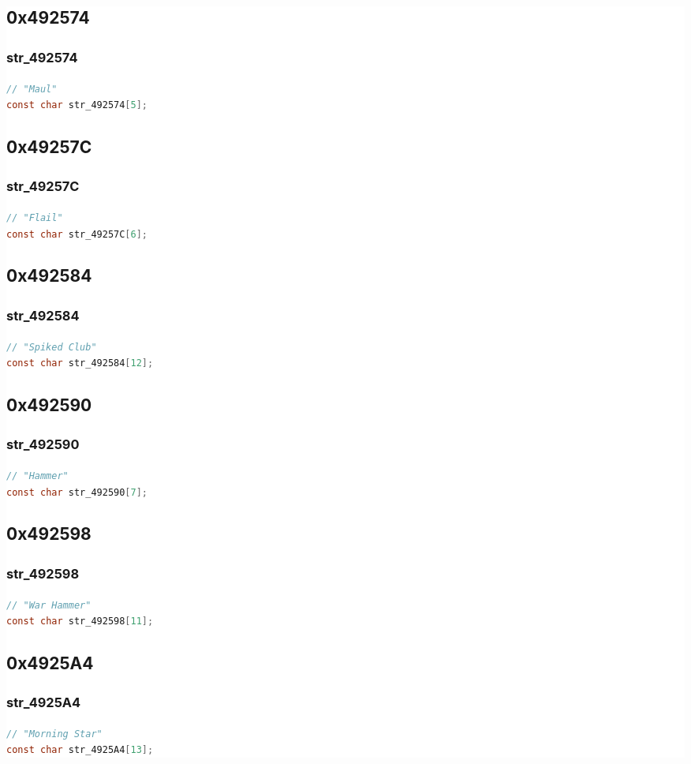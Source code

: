 ## 0x492574

### str_492574

```c
// "Maul"
const char str_492574[5];
```

## 0x49257C

### str_49257C

```c
// "Flail"
const char str_49257C[6];
```

## 0x492584

### str_492584

```c
// "Spiked Club"
const char str_492584[12];
```

## 0x492590

### str_492590

```c
// "Hammer"
const char str_492590[7];
```

## 0x492598

### str_492598

```c
// "War Hammer"
const char str_492598[11];
```

## 0x4925A4

### str_4925A4

```c
// "Morning Star"
const char str_4925A4[13];
```
